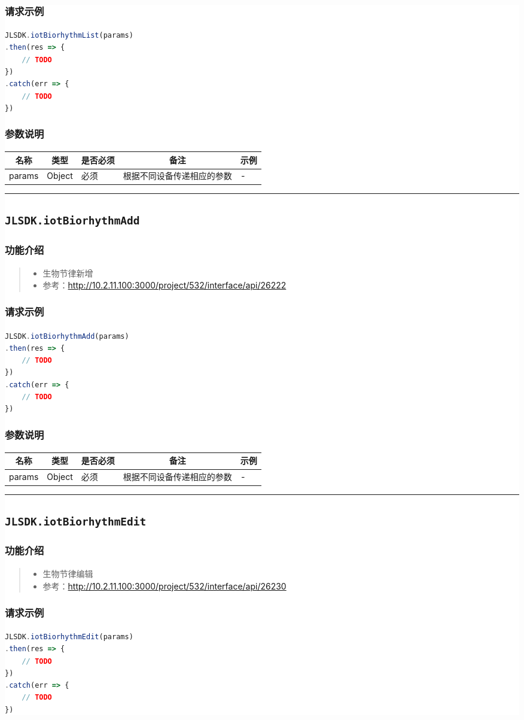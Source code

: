 ### 请求示例
```js
JLSDK.iotBiorhythmList(params)
.then(res => {
    // TODO
})
.catch(err => {
    // TODO
})
```

### 参数说明
| 名称 | 类型 | 是否必须 | 备注 | 示例 |
| --- | --- | ---- | --- | --- |
| params | Object | 必须 | 根据不同设备传递相应的参数 | - |

---

## `JLSDK.iotBiorhythmAdd`
### 功能介绍
> * 生物节律新增
> * 参考：http://10.2.11.100:3000/project/532/interface/api/26222

### 请求示例
```js
JLSDK.iotBiorhythmAdd(params)
.then(res => {
    // TODO
})
.catch(err => {
    // TODO
})
```

### 参数说明
| 名称 | 类型 | 是否必须 | 备注 | 示例 |
| --- | --- | ---- | --- | --- |
| params | Object | 必须 | 根据不同设备传递相应的参数 | - |

---

## `JLSDK.iotBiorhythmEdit`
### 功能介绍
> * 生物节律编辑
> * 参考：http://10.2.11.100:3000/project/532/interface/api/26230

### 请求示例
```js
JLSDK.iotBiorhythmEdit(params)
.then(res => {
    // TODO
})
.catch(err => {
    // TODO
})
```

